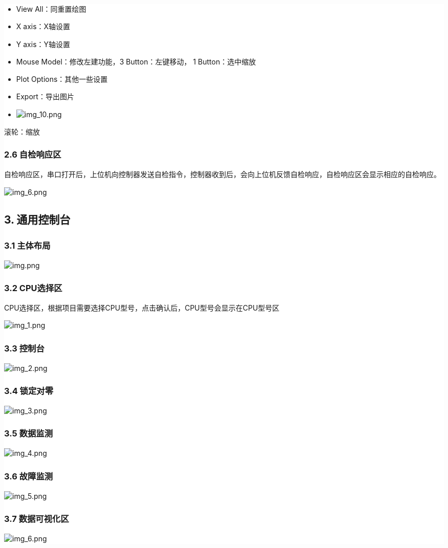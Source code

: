 - View All：同重置绘图
- X axis：X轴设置
- Y axis：Y轴设置
- Mouse Model：修改左建功能，3 Button：左键移动， 1 Button：选中缩放
- Plot Options：其他一些设置
- Export：导出图片

- ![img_10.png](asset/img_10.png)

滚轮：缩放

### 2.6 自检响应区

自检响应区，串口打开后，上位机向控制器发送自检指令，控制器收到后，会向上位机反馈自检响应，自检响应区会显示相应的自检响应。

![img_6.png](asset/img_6.png)

## 3. 通用控制台

### 3.1 主体布局

![img.png](asset/img_13.png)

### 3.2 CPU选择区

CPU选择区，根据项目需要选择CPU型号，点击确认后，CPU型号会显示在CPU型号区

![img_1.png](asset/img_14.png)

### 3.3 控制台

![img_2.png](asset/img_15.png)

### 3.4 锁定对零

![img_3.png](asset/img_16.png)

### 3.5 数据监测

![img_4.png](asset/img_17.png)

### 3.6 故障监测

![img_5.png](asset/img_18.png)

### 3.7 数据可视化区

![img_6.png](asset/img_19.png)
